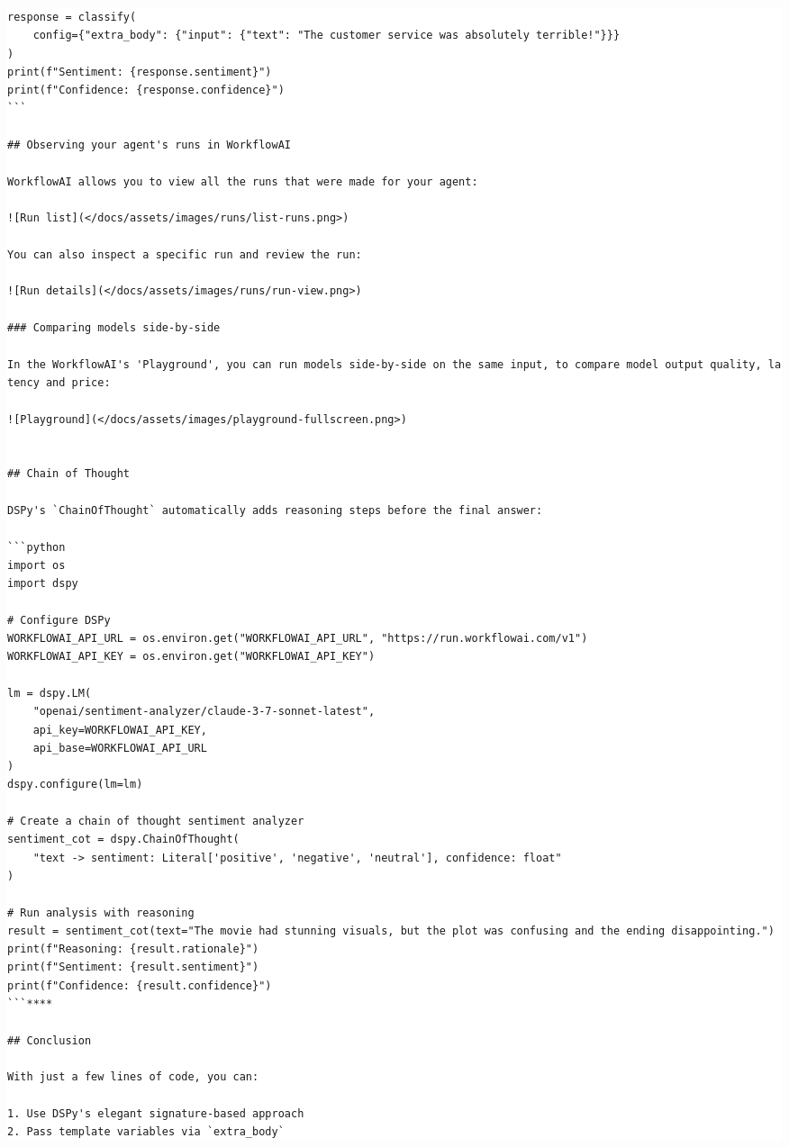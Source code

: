 ````
response = classify(
    config={"extra_body": {"input": {"text": "The customer service was absolutely terrible!"}}}
)
print(f"Sentiment: {response.sentiment}")
print(f"Confidence: {response.confidence}")
```

## Observing your agent's runs in WorkflowAI

WorkflowAI allows you to view all the runs that were made for your agent:

![Run list](</docs/assets/images/runs/list-runs.png>)

You can also inspect a specific run and review the run:

![Run details](</docs/assets/images/runs/run-view.png>)

### Comparing models side-by-side

In the WorkflowAI's 'Playground', you can run models side-by-side on the same input, to compare model output quality, latency and price:

![Playground](</docs/assets/images/playground-fullscreen.png>)


## Chain of Thought

DSPy's `ChainOfThought` automatically adds reasoning steps before the final answer:

```python
import os
import dspy

# Configure DSPy
WORKFLOWAI_API_URL = os.environ.get("WORKFLOWAI_API_URL", "https://run.workflowai.com/v1")
WORKFLOWAI_API_KEY = os.environ.get("WORKFLOWAI_API_KEY")

lm = dspy.LM(
    "openai/sentiment-analyzer/claude-3-7-sonnet-latest",
    api_key=WORKFLOWAI_API_KEY,
    api_base=WORKFLOWAI_API_URL
)
dspy.configure(lm=lm)

# Create a chain of thought sentiment analyzer
sentiment_cot = dspy.ChainOfThought(
    "text -> sentiment: Literal['positive', 'negative', 'neutral'], confidence: float"
)

# Run analysis with reasoning
result = sentiment_cot(text="The movie had stunning visuals, but the plot was confusing and the ending disappointing.")
print(f"Reasoning: {result.rationale}")
print(f"Sentiment: {result.sentiment}")
print(f"Confidence: {result.confidence}")
```****

## Conclusion

With just a few lines of code, you can:

1. Use DSPy's elegant signature-based approach
2. Pass template variables via `extra_body`
````
